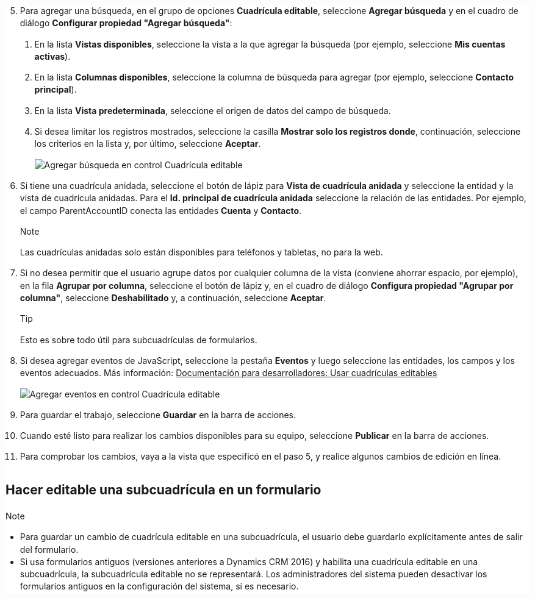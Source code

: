 5.  Para agregar una búsqueda, en el grupo de opciones **Cuadrícula editable**, seleccione **Agregar búsqueda** y en el cuadro de diálogo **Configurar propiedad "Agregar búsqueda"**:  
  
    1.  En la lista **Vistas disponibles**, seleccione la vista a la que agregar la búsqueda (por ejemplo, seleccione **Mis cuentas activas**).  
  
    2.  En la lista **Columnas disponibles**, seleccione la columna de búsqueda para agregar (por ejemplo, seleccione **Contacto principal**).  
  
    3.  En la lista **Vista predeterminada**, seleccione el origen de datos del campo de búsqueda.  
  
    4.  Si desea limitar los registros mostrados, seleccione la casilla **Mostrar solo los registros donde**, continuación, seleccione los criterios en la lista y, por último, seleccione **Aceptar**.  
  
         ![Agregar búsqueda en control Cuadrícula editable](media/add-lookup-in-editable-grid-control.png "Agregar búsqueda en control Cuadrícula editable")  
     
6.  Si tiene una cuadrícula anidada, seleccione el botón de lápiz para **Vista de cuadrícula anidada** y seleccione la entidad y la vista de cuadrícula anidadas. Para el **Id. principal de cuadrícula anidada** seleccione la relación de las entidades. Por ejemplo, el campo ParentAccountID conecta las entidades **Cuenta** y **Contacto**.  
  
    > [!NOTE]
    >  Las cuadrículas anidadas solo están disponibles para teléfonos y tabletas, no para la web.  
  
7.  Si no desea permitir que el usuario agrupe datos por cualquier columna de la vista (conviene ahorrar espacio, por ejemplo), en la fila **Agrupar por columna**, seleccione el botón de lápiz y, en el cuadro de diálogo **Configura propiedad "Agrupar por columna"**, seleccione **Deshabilitado** y, a continuación, seleccione **Aceptar**.  
  
    > [!TIP]
    >  Esto es sobre todo útil para subcuadrículas de formularios.  
  
8.  Si desea agregar eventos de JavaScript, seleccione la pestaña **Eventos** y luego seleccione las entidades, los campos y los eventos adecuados. Más información: [Documentación para desarrolladores: Usar cuadrículas editables](/dynamics365/customer-engagement/developer/customize-dev/use-editable-grids-dynamics-365.md)  
  
     ![Agregar eventos en control Cuadrícula editable](media/add-events-in-editable-grid-control.png "Agregar eventos en control Cuadrícula editable")  
  
9. Para guardar el trabajo, seleccione **Guardar** en la barra de acciones.  
  
10. Cuando esté listo para realizar los cambios disponibles para su equipo, seleccione **Publicar** en la barra de acciones.  
  
11. Para comprobar los cambios, vaya a la vista que especificó en el paso 5, y realice algunos cambios de edición en línea.  
  
## <a name="make-a-sub-grid-on-a-form-editable"></a>Hacer editable una subcuadrícula en un formulario

> [!NOTE] 
> - Para guardar un cambio de cuadrícula editable en una subcuadrícula, el usuario debe guardarlo explícitamente antes de salir del formulario.
> - Si usa formularios antiguos (versiones anteriores a Dynamics CRM 2016) y habilita una cuadrícula editable en una subcuadrícula, la subcuadrícula editable no se representará. Los administradores del sistema pueden desactivar los formularios antiguos en la configuración del sistema, si es necesario.
  